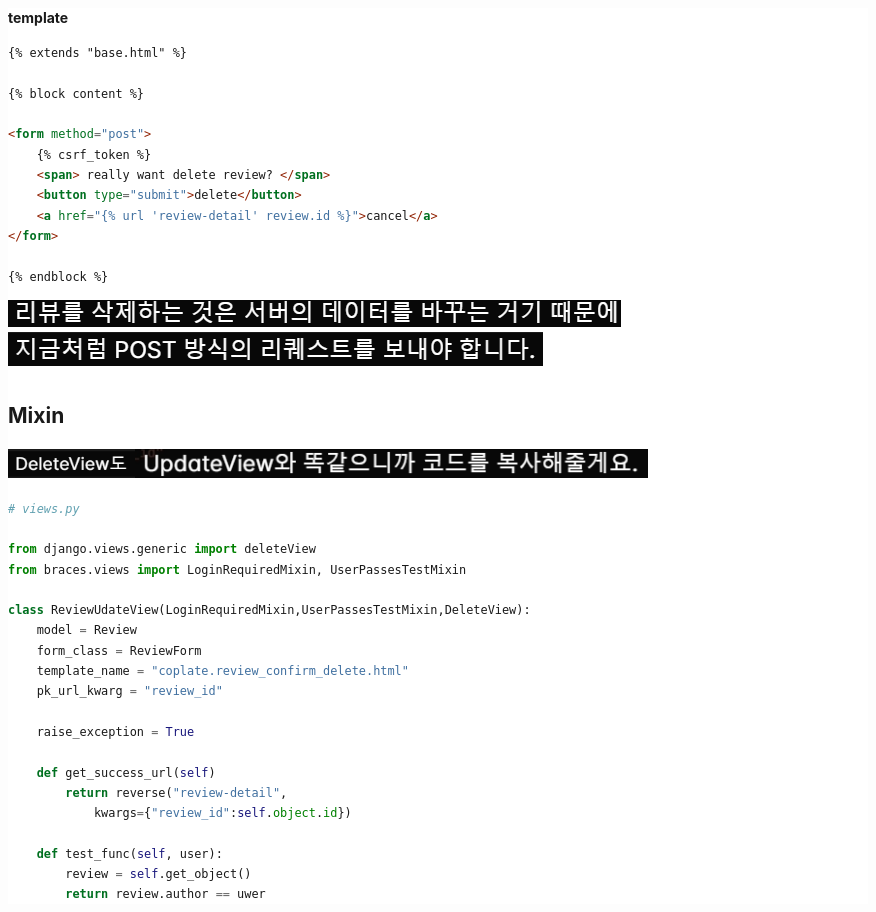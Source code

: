 **template**

```html
{% extends "base.html" %}

{% block content %}

<form method="post">
    {% csrf_token %}
    <span> really want delete review? </span>
    <button type="submit">delete</button>
    <a href="{% url 'review-detail' review.id %}">cancel</a>
</form>

{% endblock %}
```

![](assets/2023-04-30-09-44-36-image.png)![](assets/2023-04-30-09-44-52-image.png)

## Mixin

<img title="" src="assets/2023-04-30-16-53-49-image.png" alt="" width="127"><img title="" src="assets/2023-04-30-16-54-00-image.png" alt="" width="513">

```python
# views.py

from django.views.generic import deleteView
from braces.views import LoginRequiredMixin, UserPassesTestMixin

class ReviewUdateView(LoginRequiredMixin,UserPassesTestMixin,DeleteView):
    model = Review
    form_class = ReviewForm
    template_name = "coplate.review_confirm_delete.html"
    pk_url_kwarg = "review_id"

    raise_exception = True    

    def get_success_url(self)
        return reverse("review-detail", 
            kwargs={"review_id":self.object.id})

    def test_func(self, user):
        review = self.get_object()
        return review.author == uwer
```
